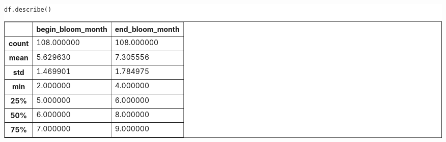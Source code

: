 
```python
df.describe()
```




<div>
<style scoped>
    .dataframe tbody tr th:only-of-type {
        vertical-align: middle;
    }

    .dataframe tbody tr th {
        vertical-align: top;
    }

    .dataframe thead th {
        text-align: right;
    }
</style>
<table border="1" class="dataframe">
  <thead>
    <tr style="text-align: right;">
      <th></th>
      <th>begin_bloom_month</th>
      <th>end_bloom_month</th>
    </tr>
  </thead>
  <tbody>
    <tr>
      <th>count</th>
      <td>108.000000</td>
      <td>108.000000</td>
    </tr>
    <tr>
      <th>mean</th>
      <td>5.629630</td>
      <td>7.305556</td>
    </tr>
    <tr>
      <th>std</th>
      <td>1.469901</td>
      <td>1.784975</td>
    </tr>
    <tr>
      <th>min</th>
      <td>2.000000</td>
      <td>4.000000</td>
    </tr>
    <tr>
      <th>25%</th>
      <td>5.000000</td>
      <td>6.000000</td>
    </tr>
    <tr>
      <th>50%</th>
      <td>6.000000</td>
      <td>8.000000</td>
    </tr>
    <tr>
      <th>75%</th>
      <td>7.000000</td>
      <td>9.000000</td>
    </tr>
    <tr>